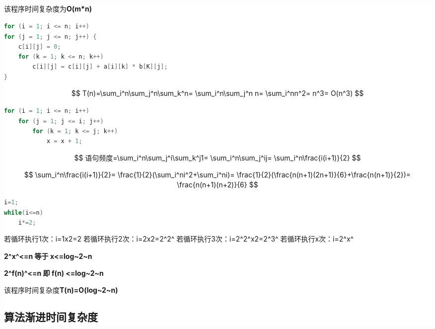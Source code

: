 该程序时间复杂度为**O(m*n)**

```CPP
for (i = 1; i <= n; i++)
for (j = 1; j <= n; j++) {
    c[i][j] = 0;
    for (k = 1; k <= n; k++)
        c[i][j] = c[i][j] + a[i][k] * b[K][j];
}
```


$$
T(n)=\sum_i^n\sum_j^n\sum_k^n=
\sum_i^n\sum_j^n n=
\sum_i^nn^2=
n^3=
O(n^3)
$$

```CPP
for (i = 1; i <= n; i++)
	for (j = 1; j <= i; j++)
		for (k = 1; k <= j; k++)
			x = x + 1;
```

$$
语句频度=\sum_i^n\sum_j^i\sum_k^j1=
\sum_i^n\sum_j^ij=
\sum_i^n\frac{i(i+1)}{2}
$$

$$
\sum_i^n\frac{i(i+1)}{2}=
\frac{1}{2}(\sum_i^ni^2+\sum_i^ni)=
\frac{1}{2}(\frac{n(n+1)(2n+1)}{6}+\frac{n(n+1)}{2})=
\frac{n(n+1)(n+2)}{6}
$$

```CPP
i=1;
while(i<=n)
    i*=2;
```

若循环执行1次：i=1x2=2
若循环执行2次：i=2x2=2^2^
若循环执行3次：i=2^2^x2=2^3^
若循环执行x次：i=2^x^

**2^x^<=n 等于 x<=log~2~n**

**2^f(n)^<=n 即 f(n) <=log~2~n**

该程序时间复杂度**T(n)=O(log~2~n)**

## 算法渐进时间复杂度
